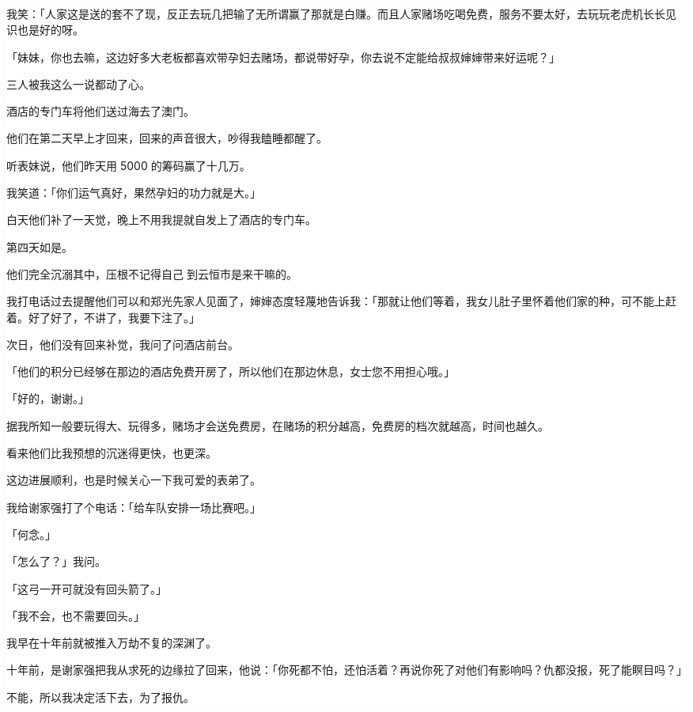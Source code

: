 我笑：「人家这是送的套不了现，反正去玩几把输了无所谓赢了那就是白赚。而且人家赌场吃喝免费，服务不要太好，去玩玩老虎机长长见识也是好的呀。


「妹妹，你也去嘛，这边好多大老板都喜欢带孕妇去赌场，都说带好孕，你去说不定能给叔叔婶婶带来好运呢？」


三人被我这么一说都动了心。


酒店的专门车将他们送过海去了澳门。


他们在第二天早上才回来，回来的声音很大，吵得我瞌睡都醒了。


听表妹说，他们昨天用 5000 的筹码赢了十几万。


我笑道：「你们运气真好，果然孕妇的功力就是大。」


白天他们补了一天觉，晚上不用我提就自发上了酒店的专门车。


第四天如是。


他们完全沉溺其中，压根不记得自己 到云恒市是来干嘛的。


我打电话过去提醒他们可以和郑光先家人见面了，婶婶态度轻蔑地告诉我：「那就让他们等着，我女儿肚子里怀着他们家的种，可不能上赶着。好了好了，不讲了，我要下注了。」


次日，他们没有回来补觉，我问了问酒店前台。


「他们的积分已经够在那边的酒店免费开房了，所以他们在那边休息，女士您不用担心哦。」


「好的，谢谢。」


据我所知一般要玩得大、玩得多，赌场才会送免费房，在赌场的积分越高，免费房的档次就越高，时间也越久。


看来他们比我预想的沉迷得更快，也更深。


这边进展顺利，也是时候关心一下我可爱的表弟了。


我给谢家强打了个电话：「给车队安排一场比赛吧。」


「何念。」


「怎么了？」我问。


「这弓一开可就没有回头箭了。」


「我不会，也不需要回头。」


我早在十年前就被推入万劫不复的深渊了。


十年前，是谢家强把我从求死的边缘拉了回来，他说：「你死都不怕，还怕活着？再说你死了对他们有影响吗？仇都没报，死了能瞑目吗？」


不能，所以我决定活下去，为了报仇。
